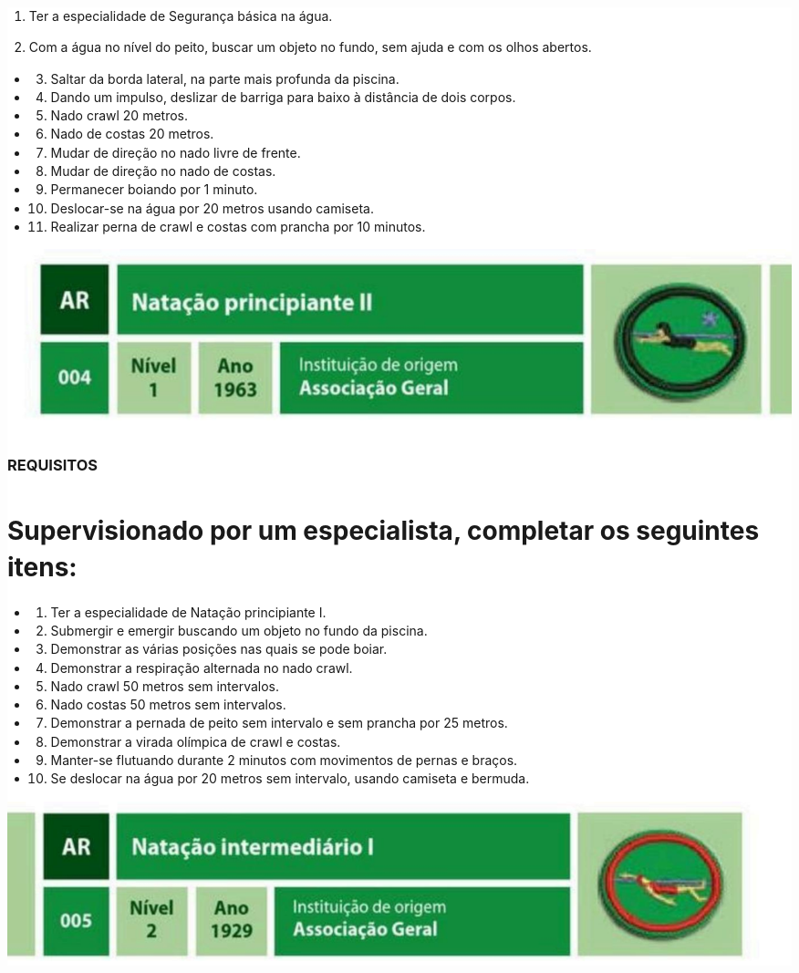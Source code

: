 1. Ter a especialidade de Segurança básica na água.

2. Com a água no nível do peito, buscar um objeto no fundo, sem ajuda e com os olhos abertos.

- 3. Saltar da borda lateral, na parte mais profunda da piscina.
- 4. Dando um impulso, deslizar de barriga para baixo à distância de dois corpos.
- 5. Nado crawl 20 metros.
- 6. Nado de costas 20 metros.
- 7. Mudar de direção no nado livre de frente.
- 8. Mudar de direção no nado de costas.
- 9. Permanecer boiando por 1 minuto.
- 10. Deslocar-se na água por 20 metros usando camiseta.
- 11. Realizar perna de crawl e costas com prancha por 10 minutos.

![](_page_5_Figure_14.jpeg)

### REQUISITOS

# Supervisionado por um especialista, completar os seguintes itens:

- 1. Ter a especialidade de Natação principiante I.
- 2. Submergir e emergir buscando um objeto no fundo da piscina.
- 3. Demonstrar as várias posições nas quais se pode boiar.
- 4. Demonstrar a respiração alternada no nado crawl.
- 5. Nado crawl 50 metros sem intervalos.
- 6. Nado costas 50 metros sem intervalos.
- 7. Demonstrar a pernada de peito sem intervalo e sem prancha por 25 metros.
- 8. Demonstrar a virada olímpica de crawl e costas.
- 9. Manter-se flutuando durante 2 minutos com movimentos de pernas e braços.
- 10. Se deslocar na água por 20 metros sem intervalo, usando camiseta e bermuda.

![](_page_6_Picture_0.jpeg)
